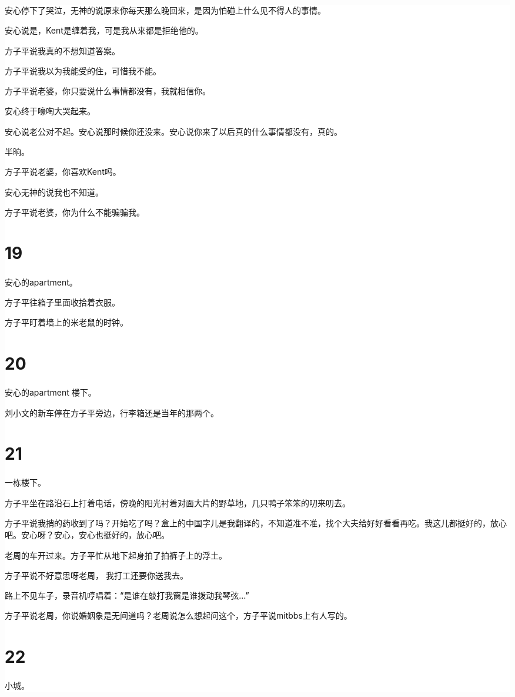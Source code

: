 安心停下了哭泣，无神的说原来你每天那么晚回来，是因为怕碰上什么见不得人的事情。

安心说是，Kent是缠着我，可是我从来都是拒绝他的。

方子平说我真的不想知道答案。

方子平说我以为我能受的住，可惜我不能。

方子平说老婆，你只要说什么事情都没有，我就相信你。

安心终于嚎啕大哭起来。

安心说老公对不起。安心说那时候你还没来。安心说你来了以后真的什么事情都没有，真的。

半晌。

方子平说老婆，你喜欢Kent吗。

安心无神的说我也不知道。

方子平说老婆，你为什么不能骗骗我。


# 19

安心的apartment。

方子平往箱子里面收拾着衣服。

方子平盯着墙上的米老鼠的时钟。


# 20

安心的apartment 楼下。

刘小文的新车停在方子平旁边，行李箱还是当年的那两个。


# 21

一栋楼下。

方子平坐在路沿石上打着电话，傍晚的阳光衬着对面大片的野草地，几只鸭子笨笨的叨来叨去。

方子平说我捎的药收到了吗？开始吃了吗？盒上的中国字儿是我翻译的，不知道准不准，找个大夫给好好看看再吃。我这儿都挺好的，放心吧。安心呀？安心，安心也挺好的，放心吧。

老周的车开过来。方子平忙从地下起身拍了拍裤子上的浮土。

方子平说不好意思呀老周， 我打工还要你送我去。

路上不见车子，录音机哼唱着：“是谁在敲打我窗是谁拨动我琴弦…”

方子平说老周，你说婚姻象是无间道吗？老周说怎么想起问这个，方子平说mitbbs上有人写的。


# 22

小城。

